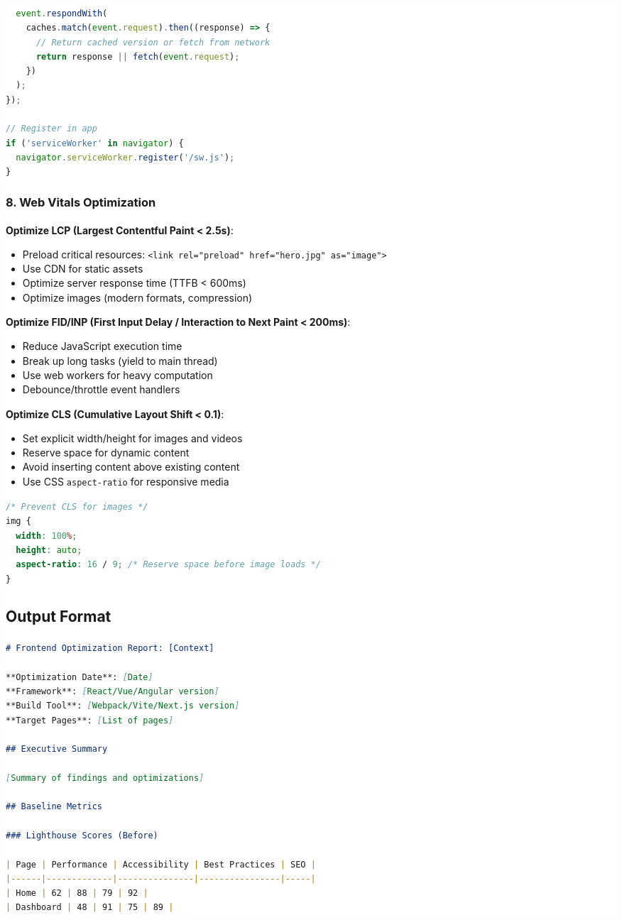 ```javascript
  event.respondWith(
    caches.match(event.request).then((response) => {
      // Return cached version or fetch from network
      return response || fetch(event.request);
    })
  );
});

// Register in app
if ('serviceWorker' in navigator) {
  navigator.serviceWorker.register('/sw.js');
}
```

### 8. Web Vitals Optimization

**Optimize LCP (Largest Contentful Paint < 2.5s)**:
- Preload critical resources: `<link rel="preload" href="hero.jpg" as="image">`
- Use CDN for static assets
- Optimize server response time (TTFB < 600ms)
- Optimize images (modern formats, compression)

**Optimize FID/INP (First Input Delay / Interaction to Next Paint < 200ms)**:
- Reduce JavaScript execution time
- Break up long tasks (yield to main thread)
- Use web workers for heavy computation
- Debounce/throttle event handlers

**Optimize CLS (Cumulative Layout Shift < 0.1)**:
- Set explicit width/height for images and videos
- Reserve space for dynamic content
- Avoid inserting content above existing content
- Use CSS `aspect-ratio` for responsive media

```css
/* Prevent CLS for images */
img {
  width: 100%;
  height: auto;
  aspect-ratio: 16 / 9; /* Reserve space before image loads */
}
```

## Output Format

```markdown
# Frontend Optimization Report: [Context]

**Optimization Date**: [Date]
**Framework**: [React/Vue/Angular version]
**Build Tool**: [Webpack/Vite/Next.js version]
**Target Pages**: [List of pages]

## Executive Summary

[Summary of findings and optimizations]

## Baseline Metrics

### Lighthouse Scores (Before)

| Page | Performance | Accessibility | Best Practices | SEO |
|------|-------------|---------------|----------------|-----|
| Home | 62 | 88 | 79 | 92 |
| Dashboard | 48 | 91 | 75 | 89 |
```